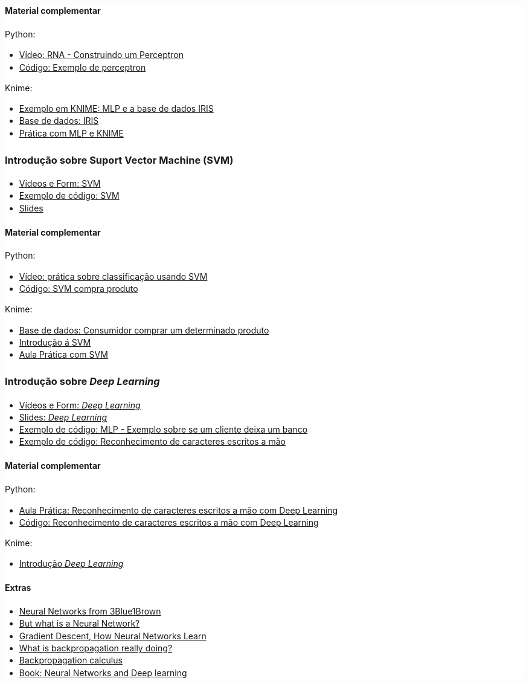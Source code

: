 #### Material complementar
Python:
* [Vídeo: RNA - Construindo um Perceptron](https://youtu.be/uTi0O3tjdSM) 
* [Código: Exemplo de perceptron](https://colab.research.google.com/drive/1jbFCvifaAou19mlu2pI3Rso8DoMow_zl?usp=sharing)

Knime: 
* [Exemplo em KNIME: MLP e a base de dados IRIS](https://drive.google.com/file/d/1IoGcHniKASTKXYSU5XVJkb0sjbjY3i-C/view?usp=sharing)
* [Base de dados: IRIS](https://raw.githubusercontent.com/ect-info/ml/master/dados/Iris.csv)
* [Prática com MLP e KNIME](https://youtu.be/sT4hLSxbgJA) 



### Introdução sobre Suport Vector Machine (SVM)
* [Vídeos e Form: SVM](https://docs.google.com/forms/d/e/1FAIpQLSdS3YCo4v5NDzMuHzWKDyX-hb-nf6Pz2XLEM8RXknV6pmjssQ/viewform?usp=sf_link) 
* [Exemplo de código: SVM](https://colab.research.google.com/drive/1VYmZBcf2FHmz_gwPRxllxwoy0nTaU8X9?usp=sharing) 
* [Slides](https://docs.google.com/presentation/d/19mAI5sjOWURpzuKpoFjbjmCkjUXUysU_kysfbksmVAg/edit?usp=sharing) 
#### Material complementar
Python:
* [Vídeo: prática sobre classificação usando SVM](https://youtu.be/R3T4KnYg-tE) 
* [Código: SVM compra produto](https://colab.research.google.com/drive/1w7Tt9UFngIkEjThnNlYj8Tki6EwVWxeP?usp=sharing)

Knime: 
* [Base de dados: Consumidor comprar um determinado produto](https://raw.githubusercontent.com/ect-info/ml/master/dados/Social_Network_Ads.csv) 
* [Introdução á SVM](https://youtu.be/xZDEjnxm31w)
* [Aula Prática com SVM](https://youtu.be/-AROcZZxu14)


### Introdução sobre _Deep Learning_
* [Vídeos e Form: _Deep Learning_](https://docs.google.com/forms/d/e/1FAIpQLSerRGTZZPjgz7yv1zWqZQfFVM6WkTyqkB22R7w3IRnvcRNE5A/viewform?usp=sf_link)
* [Slides: _Deep Learning_](https://docs.google.com/presentation/d/1pxztvhuOc36D76cDW86oj8nGZAIlQSEn2GZJE0GzGLw/edit?usp=sharing)
* [Exemplo de código: MLP - Exemplo sobre se um cliente deixa um banco](https://colab.research.google.com/drive/1NndIE2zvup_aWqSG06JR7i6_WxXQ-xMU?usp=sharing)
* [Exemplo de código: Reconhecimento de caracteres escritos a mão](https://colab.research.google.com/drive/1gGi-n3vAJkjdEKMYLZkSCXoDhyRS1tSJ?usp=sharing)
#### Material complementar
Python:
* [Aula Prática: Reconhecimento de caracteres escritos a mão com Deep Learning](https://youtu.be/lXCz0tduSh8) 
* [Código: Reconhecimento de caracteres escritos a mão com Deep Learning](https://colab.research.google.com/drive/18fPqtpy6AV5Uo-WlmyFe6Epj-7UlrXgg) 

Knime:
* [Introdução _Deep Learning_](https://drive.google.com/file/d/1_1J8mtmXoJJc3rfb02F8bWzv3lZxw9tg/view?usp=sharing) 
#### Extras
* [Neural Networks from 3Blue1Brown](https://www.3blue1brown.com/lessons/neural-networks)
* [But what is a Neural Network?](https://www.youtube.com/watch?v=aircAruvnKk)
* [Gradient Descent, How Neural Networks Learn](https://www.youtube.com/watch?v=IHZwWFHWa-w)
* [What is backpropagation really doing?](https://www.youtube.com/watch?v=Ilg3gGewQ5U)
* [Backpropagation calculus](https://www.youtube.com/watch?v=tIeHLnjs5U8)
* [Book: Neural Networks and Deep learning](http://neuralnetworksanddeeplearning.com/index.html)
